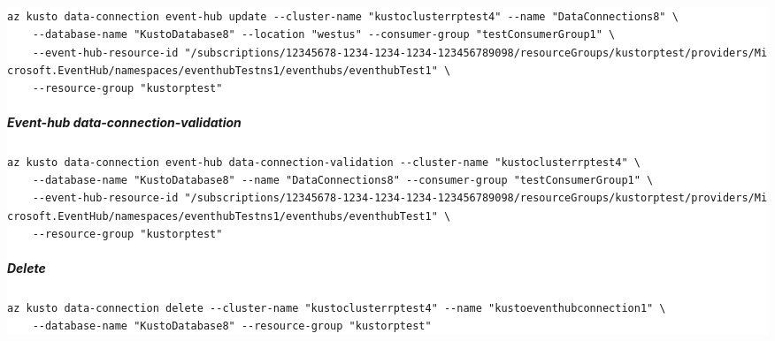```
az kusto data-connection event-hub update --cluster-name "kustoclusterrptest4" --name "DataConnections8" \
    --database-name "KustoDatabase8" --location "westus" --consumer-group "testConsumerGroup1" \
    --event-hub-resource-id "/subscriptions/12345678-1234-1234-1234-123456789098/resourceGroups/kustorptest/providers/Microsoft.EventHub/namespaces/eventhubTestns1/eventhubs/eventhubTest1" \
    --resource-group "kustorptest" 
```
##### Event-hub data-connection-validation #####
```
az kusto data-connection event-hub data-connection-validation --cluster-name "kustoclusterrptest4" \
    --database-name "KustoDatabase8" --name "DataConnections8" --consumer-group "testConsumerGroup1" \
    --event-hub-resource-id "/subscriptions/12345678-1234-1234-1234-123456789098/resourceGroups/kustorptest/providers/Microsoft.EventHub/namespaces/eventhubTestns1/eventhubs/eventhubTest1" \
    --resource-group "kustorptest" 
```
##### Delete #####
```
az kusto data-connection delete --cluster-name "kustoclusterrptest4" --name "kustoeventhubconnection1" \
    --database-name "KustoDatabase8" --resource-group "kustorptest" 
```